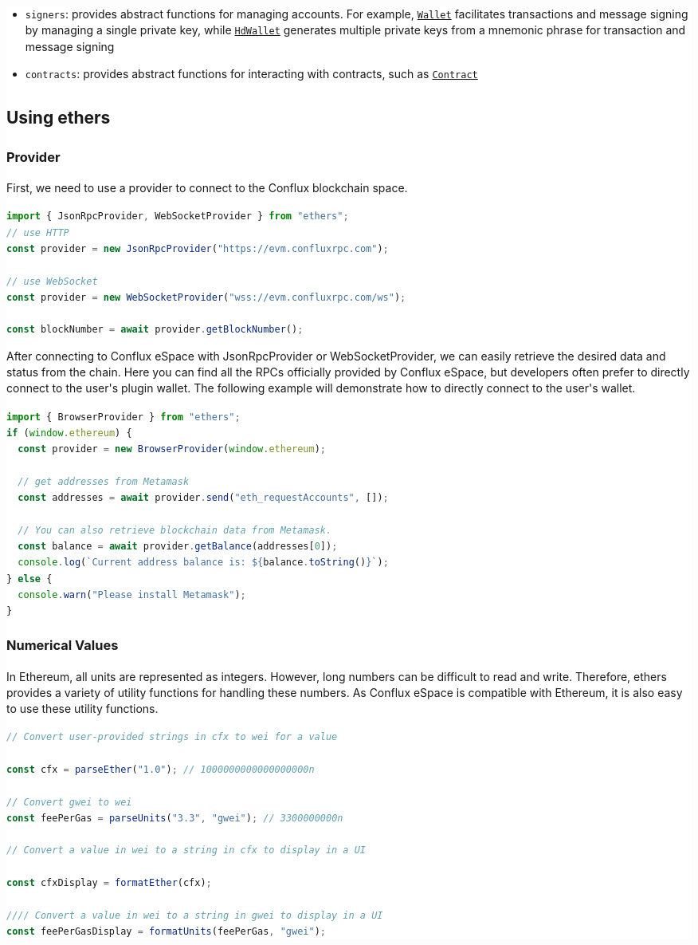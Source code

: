 - `signers`: provides abstract functions for managing accounts. For example, [`Wallet`](https://docs.ethers.org/v6/api/wallet/#Wallet) facilitates transactions and message signing by managing a single private key, while [`HdWallet`](https://docs.ethers.org/v6/api/wallet/#hd-wallets) generates multiple private keys from a mnemonic phrase for transaction and message signing

- `contracts`: provides abstract functions for interacting with contracts, such as [`Contract`](https://docs.ethers.org/v6/api/contract/#Contract)

## Using ethers

### Provider

First, we need to use a provider to connect to the Conflux blockchain space.

```js
import { JsonRpcProvider, WebSocketProvider } from "ethers";
// use HTTP
const provider = new JsonRpcProvider("https://evm.confluxrpc.com");

// use WebSocket
const provider = new WebSocketProvider("wss://evm.confluxrpc.com/ws");

const blockNumber = await provider.getBlockNumber();
```

After connecting to Conflux eSpace with JsonRpcProvider or WebSocketProvider, we can easily retrieve the desired data and status from the chain. Here you can find all the RPCs officially provided by Conflux eSpace, but developers often prefer to directly connect to the user's plugin wallet. The following example will demonstrate how to directly connect to the user's wallet.

```js
import { BrowserProvider } from "ethers";
if (window.ethereum) {
  const provider = new BrowserProvider(window.ethereum);

  // get addresses from Metamask
  const addresses = await provider.send("eth_requestAccounts", []);

  // You can also retrieve blockchain data from Metamask.
  const balance = await provider.getBalance(addresses[0]);
  console.log(`Current address balance is: ${balance.toString()}`);
} else {
  console.warn("Please install Metamask");
}
```

### Numerical Values

In Ethereum, all units are represented as integers. However, long numbers can be difficult to read and write. Therefore, ethers provides a variety of utility functions for handling these numbers. As Conflux eSpace is compatible with Ethereum, it is also easy to use these utility functions.

```js
// Convert user-provided strings in cfx to wei for a value

const cfx = parseEther("1.0"); // 1000000000000000000n

// Convert gwei to wei
const feePerGas = parseUnits("3.3", "gwei"); // 3300000000n

// Convert a value in wei to a string in cfx to display in a UI

const cfxDisplay = formatEther(cfx);

//// Convert a value in wei to a string in gwei to display in a UI
const feePerGasDisplay = formatUnits(feePerGas, "gwei");
```